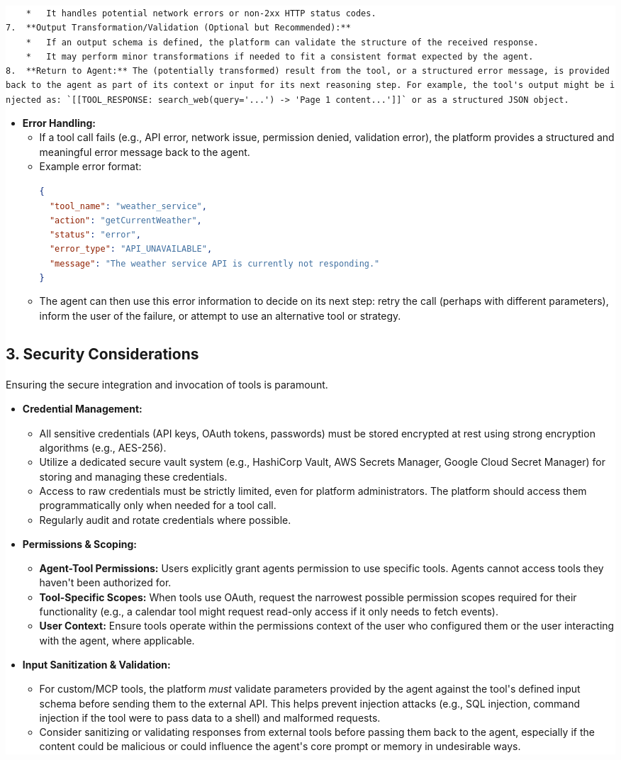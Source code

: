         *   It handles potential network errors or non-2xx HTTP status codes.
    7.  **Output Transformation/Validation (Optional but Recommended):**
        *   If an output schema is defined, the platform can validate the structure of the received response.
        *   It may perform minor transformations if needed to fit a consistent format expected by the agent.
    8.  **Return to Agent:** The (potentially transformed) result from the tool, or a structured error message, is provided back to the agent as part of its context or input for its next reasoning step. For example, the tool's output might be injected as: `[[TOOL_RESPONSE: search_web(query='...') -> 'Page 1 content...']]` or as a structured JSON object.

*   **Error Handling:**
    *   If a tool call fails (e.g., API error, network issue, permission denied, validation error), the platform provides a structured and meaningful error message back to the agent.
    *   Example error format:
        ```json
        {
          "tool_name": "weather_service",
          "action": "getCurrentWeather",
          "status": "error",
          "error_type": "API_UNAVAILABLE",
          "message": "The weather service API is currently not responding."
        }
        ```
    *   The agent can then use this error information to decide on its next step: retry the call (perhaps with different parameters), inform the user of the failure, or attempt to use an alternative tool or strategy.

## 3. Security Considerations

Ensuring the secure integration and invocation of tools is paramount.

*   **Credential Management:**
    *   All sensitive credentials (API keys, OAuth tokens, passwords) must be stored encrypted at rest using strong encryption algorithms (e.g., AES-256).
    *   Utilize a dedicated secure vault system (e.g., HashiCorp Vault, AWS Secrets Manager, Google Cloud Secret Manager) for storing and managing these credentials.
    *   Access to raw credentials must be strictly limited, even for platform administrators. The platform should access them programmatically only when needed for a tool call.
    *   Regularly audit and rotate credentials where possible.

*   **Permissions & Scoping:**
    *   **Agent-Tool Permissions:** Users explicitly grant agents permission to use specific tools. Agents cannot access tools they haven't been authorized for.
    *   **Tool-Specific Scopes:** When tools use OAuth, request the narrowest possible permission scopes required for their functionality (e.g., a calendar tool might request read-only access if it only needs to fetch events).
    *   **User Context:** Ensure tools operate within the permissions context of the user who configured them or the user interacting with the agent, where applicable.

*   **Input Sanitization & Validation:**
    *   For custom/MCP tools, the platform *must* validate parameters provided by the agent against the tool's defined input schema before sending them to the external API. This helps prevent injection attacks (e.g., SQL injection, command injection if the tool were to pass data to a shell) and malformed requests.
    *   Consider sanitizing or validating responses from external tools before passing them back to the agent, especially if the content could be malicious or could influence the agent's core prompt or memory in undesirable ways.
